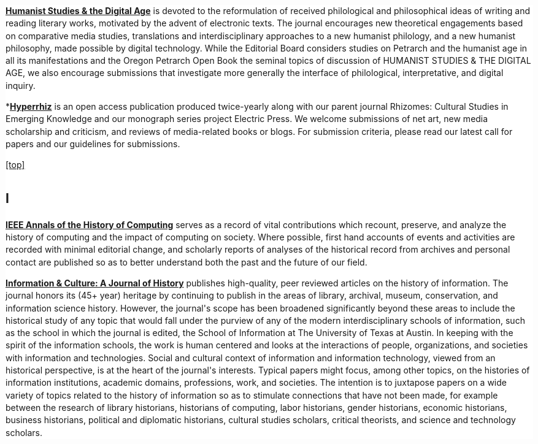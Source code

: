 [**Humanist Studies & the Digital
Age**](http://journals.oregondigital.org/hsda) is devoted to the reformulation
of received philological and philosophical ideas of writing and reading
literary works, motivated by the advent of electronic texts. The journal
encourages new theoretical engagements based on comparative media studies,
translations and interdisciplinary approaches to a new humanist philology, and
a new humanist philosophy, made possible by digital technology. While the
Editorial Board considers studies on Petrarch and the humanist age in all its
manifestations and the Oregon Petrarch Open Book the seminal topics of
discussion of HUMANIST STUDIES & THE DIGITAL AGE, we also encourage submissions
that investigate more generally the interface of philological, interpretative,
and digital inquiry.

\*[**Hyperrhiz**](http://hyperrhiz.io/) is an open access publication produced
twice-yearly along with our parent journal Rhizomes: Cultural Studies in
Emerging Knowledge and our monograph series project Electric Press. We welcome
submissions of net art, new media scholarship and criticism, and reviews of
media-related books or blogs. For submission criteria, please read our latest
call for papers and our guidelines for submissions.

[[top]](#directory)

## I

[**IEEE Annals of the History of
Computing**](http://ieeexplore.ieee.org/xpl/RecentIssue.jsp?punumber=85)
serves as a record of vital contributions which recount, preserve, and analyze
the history of computing and the impact of computing on society. Where
possible, first hand accounts of events and activities are recorded with
minimal editorial change, and scholarly reports of analyses of the historical
record from archives and personal contact are published so as to better
understand both the past and the future of our field.

[**Information & Culture: A Journal of
History**](http://www.infoculturejournal.org/about) publishes high-quality,
peer reviewed articles on the history of information. The journal honors its
(45+ year) heritage by continuing to publish in the areas of library,
archival, museum, conservation, and information science history. However, the
journal's scope has been broadened significantly beyond these areas to include
the historical study of any topic that would fall under the purview of any of
the modern interdisciplinary schools of information, such as the school in
which the journal is edited, the School of Information at The University of
Texas at Austin. In keeping with the spirit of the information schools, the
work is human centered and looks at the interactions of people, organizations,
and societies with information and technologies. Social and cultural context
of information and information technology, viewed from an historical
perspective, is at the heart of the journal's interests. Typical papers might
focus, among other topics, on the histories of information institutions,
academic domains, professions, work, and societies. The intention is to
juxtapose papers on a wide variety of topics related to the history of
information so as to stimulate connections that have not been made, for
example between the research of library historians, historians of computing,
labor historians, gender historians, economic historians, business historians,
political and diplomatic historians, cultural studies scholars, critical
theorists, and science and technology scholars.
